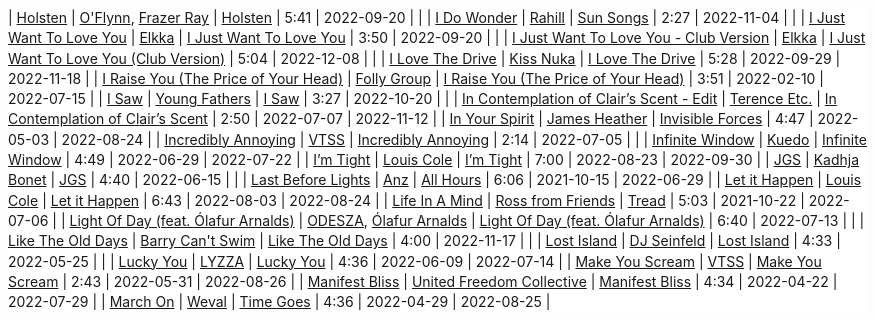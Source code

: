 | [Holsten](https://open.spotify.com/track/1QY1JdMErccck5JBqqI7tH) | [O'Flynn](https://open.spotify.com/artist/7LTSTQkL7iK7zndjFQgHQo), [Frazer Ray](https://open.spotify.com/artist/7Ic9xxxoKy4EZFqLEXI2hK) | [Holsten](https://open.spotify.com/album/0eO4RioDxCnbqFNO6O1hs2) | 5:41 | 2022-09-20 |  |
| [I Do Wonder](https://open.spotify.com/track/3gIrjqnZpDkChCsPqTLHF9) | [Rahill](https://open.spotify.com/artist/0a0L1YLGhMT64hsSh9M9aM) | [Sun Songs](https://open.spotify.com/album/1rU8DsYxX6rWjqhBUqXDBK) | 2:27 | 2022-11-04 |  |
| [I Just Want To Love You](https://open.spotify.com/track/2wi0QZ8SagYzfSeAee6Rm4) | [Elkka](https://open.spotify.com/artist/5Ly0z60jjgsY4rkmjRFtPS) | [I Just Want To Love You](https://open.spotify.com/album/4hofhgHoBQXquGsuaELmx4) | 3:50 | 2022-09-20 |  |
| [I Just Want To Love You \- Club Version](https://open.spotify.com/track/4e3Qn7ZlJsaRKUOJwzGVzk) | [Elkka](https://open.spotify.com/artist/5Ly0z60jjgsY4rkmjRFtPS) | [I Just Want To Love You \(Club Version\)](https://open.spotify.com/album/3S948ScIz3AJ0QvPcXF9C6) | 5:04 | 2022-12-08 |  |
| [I Love The Drive](https://open.spotify.com/track/1LpkTDHQkQ02lL3RnZYYCy) | [Kiss Nuka](https://open.spotify.com/artist/3VXmLRdy5ho8J1Btv7zffg) | [I Love The Drive](https://open.spotify.com/album/0XzTYBWfL8T431l7kb3ObF) | 5:28 | 2022-09-29 | 2022-11-18 |
| [I Raise You \(The Price of Your Head\)](https://open.spotify.com/track/302te1PaXydwxxX6aIjkhn) | [Folly Group](https://open.spotify.com/artist/39RnqcMpFSK4e7tbODSsaP) | [I Raise You \(The Price of Your Head\)](https://open.spotify.com/album/0KGJSvayWmKlbQW49bZQIt) | 3:51 | 2022-02-10 | 2022-07-15 |
| [I Saw](https://open.spotify.com/track/2KyawAGl39jfqeZOrVJanN) | [Young Fathers](https://open.spotify.com/artist/5mZC7ndY6oGMxJentRwsuV) | [I Saw](https://open.spotify.com/album/5dYFkoGHXg0xjjtXEqZkwV) | 3:27 | 2022-10-20 |  |
| [In Contemplation of Clair’s Scent \- Edit](https://open.spotify.com/track/6evizKGLv223qG5hpReBWy) | [Terence Etc.](https://open.spotify.com/artist/3PRli833wyTmzJrKQGNOKj) | [In Contemplation of Clair’s Scent](https://open.spotify.com/album/5WzvJZurKSZfBZZjundIzb) | 2:50 | 2022-07-07 | 2022-11-12 |
| [In Your Spirit](https://open.spotify.com/track/4PQPYZ863197i6DImT4fmY) | [James Heather](https://open.spotify.com/artist/7GMpkbegUlL4UvUe5w47zu) | [Invisible Forces](https://open.spotify.com/album/77VUrQTnM0m5F1fIbdiwXr) | 4:47 | 2022-05-03 | 2022-08-24 |
| [Incredibly Annoying](https://open.spotify.com/track/7iHetqDyri7aXIyl69QqHG) | [VTSS](https://open.spotify.com/artist/0zo109NM3S7CqHpvlXwqEN) | [Incredibly Annoying](https://open.spotify.com/album/2EHzdOCliBlaKJWTJ7A8li) | 2:14 | 2022-07-05 |  |
| [Infinite Window](https://open.spotify.com/track/2EqeGPRUCz1sFz7etlN21Y) | [Kuedo](https://open.spotify.com/artist/1SYQUJukd40ps4z6RT77rC) | [Infinite Window](https://open.spotify.com/album/7nUDFp7PYZGbXD6FFkhKB2) | 4:49 | 2022-06-29 | 2022-07-22 |
| [I’m Tight](https://open.spotify.com/track/6kbWgnfjUrDPmuwiROaNVB) | [Louis Cole](https://open.spotify.com/artist/6uIst176jhzooPMetg2rtH) | [I’m Tight](https://open.spotify.com/album/3BRjhB1XOxBPM5AGzJZLmi) | 7:00 | 2022-08-23 | 2022-09-30 |
| [JGS](https://open.spotify.com/track/0lYuxJG0W5ReSZ31j6Lnqv) | [Kadhja Bonet](https://open.spotify.com/artist/6sqZoZxe9BQwk7Zxh6STfF) | [JGS](https://open.spotify.com/album/09134EF46MKmsFGuFU4lZj) | 4:40 | 2022-06-15 |  |
| [Last Before Lights](https://open.spotify.com/track/4XJzx9heqQe10RmwHRVYIl) | [Anz](https://open.spotify.com/artist/1Ysz8yMgr4g1Ol3l1m3yOt) | [All Hours](https://open.spotify.com/album/3IR4b0tGlu8yYzHFix9TwN) | 6:06 | 2021-10-15 | 2022-06-29 |
| [Let it Happen](https://open.spotify.com/track/5du6RlNwVWrLWOS5Vj0pE3) | [Louis Cole](https://open.spotify.com/artist/6uIst176jhzooPMetg2rtH) | [Let it Happen](https://open.spotify.com/album/0H8otaUAcaHZx3oe6RllV8) | 6:43 | 2022-08-03 | 2022-08-24 |
| [Life In A Mind](https://open.spotify.com/track/4JVF59QcAnw65v74ZK4DW2) | [Ross from Friends](https://open.spotify.com/artist/1Ma3pJzPIrAyYPNRkp3SUF) | [Tread](https://open.spotify.com/album/5wKXfInna4rPKYVhdiSgQA) | 5:03 | 2021-10-22 | 2022-07-06 |
| [Light Of Day \(feat\. Ólafur Arnalds\)](https://open.spotify.com/track/58sa3HUZL71gpMB6XvhaUo) | [ODESZA](https://open.spotify.com/artist/21mKp7DqtSNHhCAU2ugvUw), [Ólafur Arnalds](https://open.spotify.com/artist/7E3BRXV9ZbCt5lQTCXMTia) | [Light Of Day \(feat\. Ólafur Arnalds\)](https://open.spotify.com/album/0pGNoq6y7AGjILfzDzOZbu) | 6:40 | 2022-07-13 |  |
| [Like The Old Days](https://open.spotify.com/track/3o0yIwcf91q6p6n8xs5NVQ) | [Barry Can't Swim](https://open.spotify.com/artist/0vTVU0KH0CVzijsoKGsTPl) | [Like The Old Days](https://open.spotify.com/album/40yz3IgIDiz0LoiVZJF4ri) | 4:00 | 2022-11-17 |  |
| [Lost Island](https://open.spotify.com/track/7oZ1Px5qTBgeDS3vo1YMfr) | [DJ Seinfeld](https://open.spotify.com/artist/37YzpfBeFju8QRZ3g0Ha1Q) | [Lost Island](https://open.spotify.com/album/4ztEDBvcCmE1RRpEMI0KM0) | 4:33 | 2022-05-25 |  |
| [Lucky You](https://open.spotify.com/track/0E10pZR7dp8QkUjXT57qru) | [LYZZA](https://open.spotify.com/artist/57xaBKepmdqQ6BjXkiHa4B) | [Lucky You](https://open.spotify.com/album/73kzrMZuaXfa9AT7UviQLZ) | 4:36 | 2022-06-09 | 2022-07-14 |
| [Make You Scream](https://open.spotify.com/track/0EeMLsi9eUQokrejzb7WTH) | [VTSS](https://open.spotify.com/artist/0zo109NM3S7CqHpvlXwqEN) | [Make You Scream](https://open.spotify.com/album/6D7tuGipq3Q40SgM47rW46) | 2:43 | 2022-05-31 | 2022-08-26 |
| [Manifest Bliss](https://open.spotify.com/track/00zuA8ffiWgB0V1xWDsZMD) | [United Freedom Collective](https://open.spotify.com/artist/37OT8Wms6fBIzNUJW0d1PW) | [Manifest Bliss](https://open.spotify.com/album/5sNkxXwePuzlom2AJQi5cf) | 4:34 | 2022-04-22 | 2022-07-29 |
| [March On](https://open.spotify.com/track/3sd9QKIResfhBak1dgZyap) | [Weval](https://open.spotify.com/artist/12tZvy2xFpWSkuJ3FsfisZ) | [Time Goes](https://open.spotify.com/album/3QXhljB4WyuQRD5LNdh1zv) | 4:36 | 2022-04-29 | 2022-08-25 |